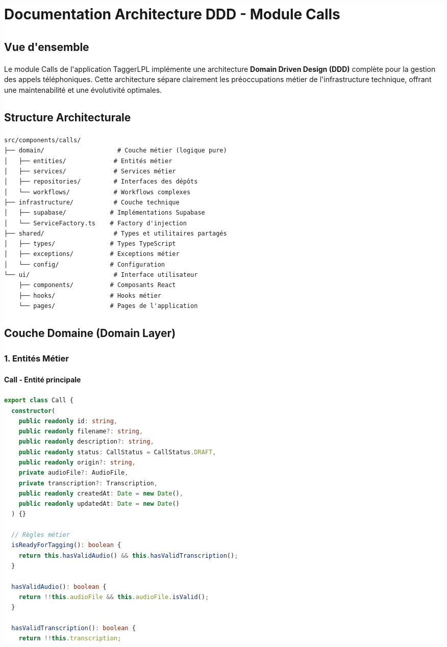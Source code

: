 # Documentation Architecture DDD - Module Calls

## Vue d'ensemble

Le module Calls de l'application TaggerLPL implémente une architecture **Domain Driven Design (DDD)** complète pour la gestion des appels téléphoniques. Cette architecture sépare clairement les préoccupations métier de l'infrastructure technique, offrant une maintenabilité et une évolutivité optimales.

## Structure Architecturale

```
src/components/calls/
├── domain/                    # Couche métier (logique pure)
│   ├── entities/             # Entités métier
│   ├── services/             # Services métier
│   ├── repositories/         # Interfaces des dépôts
│   └── workflows/            # Workflows complexes
├── infrastructure/           # Couche technique
│   ├── supabase/            # Implémentations Supabase
│   └── ServiceFactory.ts    # Factory d'injection
├── shared/                   # Types et utilitaires partagés
│   ├── types/               # Types TypeScript
│   ├── exceptions/          # Exceptions métier
│   └── config/              # Configuration
└── ui/                       # Interface utilisateur
    ├── components/          # Composants React
    ├── hooks/               # Hooks métier
    └── pages/               # Pages de l'application
```

## Couche Domaine (Domain Layer)

### 1. Entités Métier

#### Call - Entité principale

```typescript
export class Call {
  constructor(
    public readonly id: string,
    public readonly filename?: string,
    public readonly description?: string,
    public readonly status: CallStatus = CallStatus.DRAFT,
    public readonly origin?: string,
    private audioFile?: AudioFile,
    private transcription?: Transcription,
    public readonly createdAt: Date = new Date(),
    public readonly updatedAt: Date = new Date()
  ) {}

  // Règles métier
  isReadyForTagging(): boolean {
    return this.hasValidAudio() && this.hasValidTranscription();
  }

  hasValidAudio(): boolean {
    return !!this.audioFile && this.audioFile.isValid();
  }

  hasValidTranscription(): boolean {
    return !!this.transcription;
```